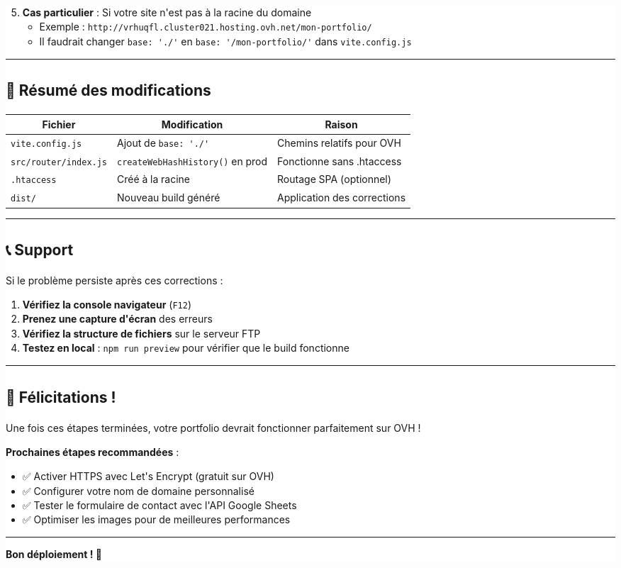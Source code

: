5. **Cas particulier** : Si votre site n'est pas à la racine du domaine
   - Exemple : `http://vrhuqfl.cluster021.hosting.ovh.net/mon-portfolio/`
   - Il faudrait changer `base: './'` en `base: '/mon-portfolio/'` dans `vite.config.js`

---

## 🎯 Résumé des modifications

| Fichier | Modification | Raison |
|---------|-------------|--------|
| `vite.config.js` | Ajout de `base: './'` | Chemins relatifs pour OVH |
| `src/router/index.js` | `createWebHashHistory()` en prod | Fonctionne sans .htaccess |
| `.htaccess` | Créé à la racine | Routage SPA (optionnel) |
| `dist/` | Nouveau build généré | Application des corrections |

---

## 📞 Support

Si le problème persiste après ces corrections :

1. **Vérifiez la console navigateur** (`F12`)
2. **Prenez une capture d'écran** des erreurs
3. **Vérifiez la structure de fichiers** sur le serveur FTP
4. **Testez en local** : `npm run preview` pour vérifier que le build fonctionne

---

## 🎉 Félicitations !

Une fois ces étapes terminées, votre portfolio devrait fonctionner parfaitement sur OVH !

**Prochaines étapes recommandées** :
- ✅ Activer HTTPS avec Let's Encrypt (gratuit sur OVH)
- ✅ Configurer votre nom de domaine personnalisé
- ✅ Tester le formulaire de contact avec l'API Google Sheets
- ✅ Optimiser les images pour de meilleures performances

---

**Bon déploiement ! 🚀**

